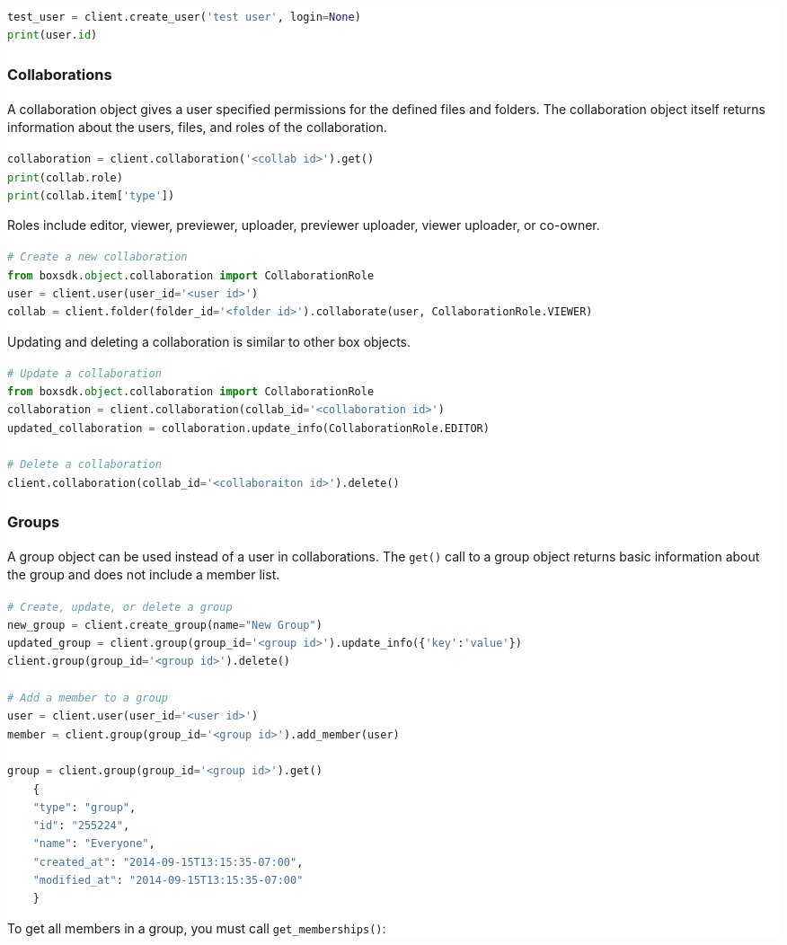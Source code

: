 ```python
test_user = client.create_user('test user', login=None)
print(user.id)
```

### Collaborations

A collaboration object gives a user specified permissions for the defined files and folders. The collaboration object itself returns information about the users, files, and roles of the collaboration. 

```python
collaboration = client.collaboration('<collab id>').get()
print(collab.role)
print(collab.item['type'])
```

Roles include editor, viewer, previewer, uploader, previewer uploader,
viewer uploader, or co-owner. 

```python
# Create a new collaboration
from boxsdk.object.collaboration import CollaborationRole
user = client.user(user_id='<user id>')
collab = client.folder(folder_id='<folder id>').collaborate(user, CollaborationRole.VIEWER) 
```

Updating and deleting a collaboration is similar to other box objects.

```python
# Update a collaboration
from boxsdk.object.collaboration import CollaborationRole
collaboration = client.collaboration(collab_id='<collaboration id>')
updated_collaboration = collaboration.update_info(CollaborationRole.EDITOR)

# Delete a collaboration 
client.collaboration(collab_id='<collaboraiton id>').delete()
```

### Groups

A group object can be used instead of a user in collaborations. The
`get()` call to a group object returns basic information about the group
and does not include a member list. 

```python
# Create, update, or delete a group
new_group = client.create_group(name="New Group")
updated_group = client.group(group_id='<group id>').update_info({'key':'value'})
client.group(group_id='<group id>').delete()

# Add a member to a group
user = client.user(user_id='<user id>')
member = client.group(group_id='<group id>').add_member(user)

group = client.group(group_id='<group id>').get() 
    {
    "type": "group",
    "id": "255224",
    "name": "Everyone",
    "created_at": "2014-09-15T13:15:35-07:00",
    "modified_at": "2014-09-15T13:15:35-07:00"
    }
```
To get all members in a group, you must call `get_memberships()`:
